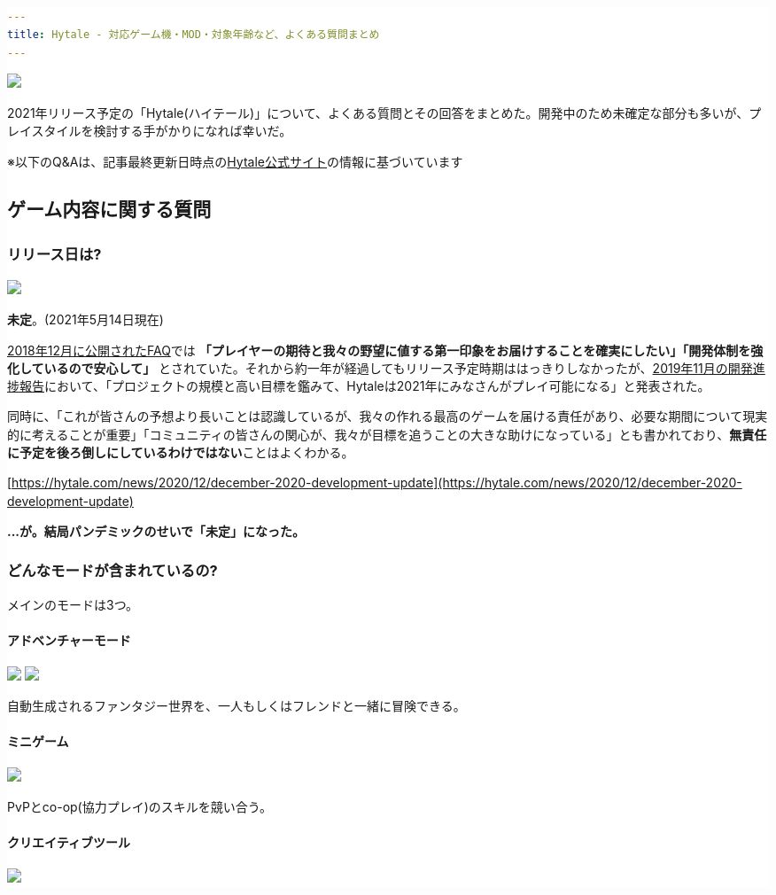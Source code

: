 ```yaml
---
title: Hytale - 対応ゲーム機・MOD・対象年齢など、よくある質問まとめ
---
```


![](https://cdn-ak.f.st-hatena.com/images/fotolife/s/sasigume/20210208/20210208100706.png)

2021年リリース予定の「Hytale(ハイテール)」について、よくある質問とその回答をまとめた。開発中のため未確定な部分も多いが、プレイスタイルを検討する手がかりになれば幸いだ。

※以下のQ&amp;Aは、記事最終更新日時点の[Hytale公式サイト](https://hytale.com)の情報に基づいています

## ゲーム内容に関する質問
### リリース日は?

![](https://cdn-ak.f.st-hatena.com/images/fotolife/s/sasigume/20210208/20210208100623.jpg)

**未定**。(2021年5月14日現在) 

[2018年12月に公開されたFAQ](https://hytale.com/news/2018/12/hytale-faq)では **「プレイヤーの期待と我々の野望に値する第一印象をお届けすることを確実にしたい」「開発体制を強化しているので安心して」** とされていた。それから約一年が経過してもリリース予定時期ははっきりしなかったが、[2019年11月の開発進捗報告](https://hytale.com/news/2019/11/november-2019-development-update)において、「プロジェクトの規模と高い目標を鑑みて、Hytaleは2021年にみなさんがプレイ可能になる」と発表された。

同時に、「これが皆さんの予想より長いことは認識しているが、我々の作れる最高のゲームを届ける責任があり、必要な期間について現実的に考えることが重要」「コミュニティの皆さんの関心が、我々が目標を追うことの大きな助けになっている」とも書かれており、**無責任に予定を後ろ倒しにしているわけではない**ことはよくわかる。

[https://hytale.com/news/2020/12/december-2020-development-update](https://hytale.com/news/2020/12/december-2020-development-update)

**...が。結局パンデミックのせいで「未定」になった。**

### どんなモードが含まれているの?

メインのモードは3つ。

#### アドベンチャーモード

![](https://cdn-ak.f.st-hatena.com/images/fotolife/s/sasigume/20210208/20210208100531.jpg)
![](https://cdn-ak.f.st-hatena.com/images/fotolife/s/sasigume/20210208/20210208100626.png)

自動生成されるファンタジー世界を、一人もしくはフレンドと一緒に冒険できる。

#### ミニゲーム

![](https://cdn-ak.f.st-hatena.com/images/fotolife/s/sasigume/20210208/20210208100630.png)

PvPとco-op(協力プレイ)のスキルを競い合う。

#### クリエイティブツール

![](https://cdn-ak.f.st-hatena.com/images/fotolife/s/sasigume/20210208/20210208100516.png)
